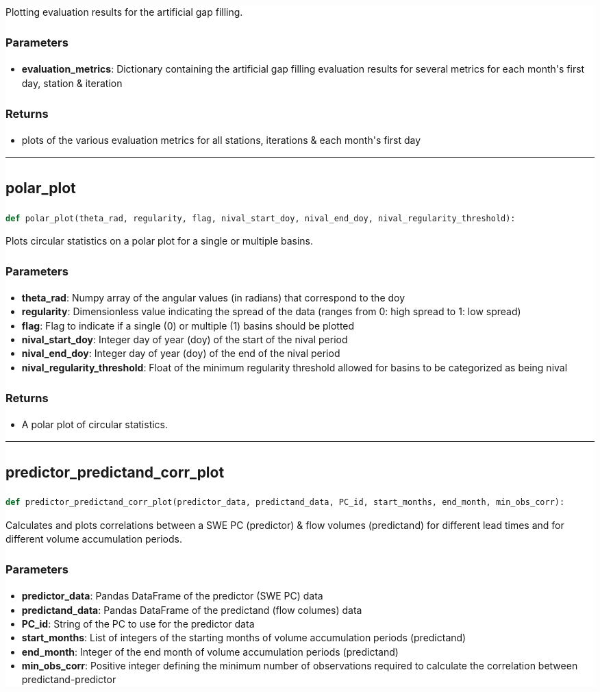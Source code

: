 Plotting evaluation results for the artificial gap filling.

### Parameters

- **evaluation_metrics**: Dictionary containing the artificial gap filling evaluation results for several metrics for each month's first day, station & iteration

### Returns

- plots of the various evaluation metrics for all stations, iterations & each month's first day

---

## polar_plot

```python
def polar_plot(theta_rad, regularity, flag, nival_start_doy, nival_end_doy, nival_regularity_threshold):
```

Plots circular statistics on a polar plot for a single or multiple basins.

### Parameters

- **theta_rad**: Numpy array of the angular values (in radians) that correspond to the doy
- **regularity**: Dimensionless value indicating the spread of the data (ranges from 0: high spread to 1: low spread)
- **flag**: Flag to indicate if a single (0) or multiple (1) basins should be plotted
- **nival_start_doy**: Integer day of year (doy) of the start of the nival period
- **nival_end_doy**: Integer day of year (doy) of the end of the nival period
- **nival_regularity_threshold**: Float of the minimum regularity threshold allowed for basins to be categorized as being nival

### Returns

- A polar plot of circular statistics.

---

## predictor_predictand_corr_plot

```python
def predictor_predictand_corr_plot(predictor_data, predictand_data, PC_id, start_months, end_month, min_obs_corr):
```

Calculates and plots correlations between a SWE PC (predictor) & flow volumes (predictand) for different lead times and for different volume accumulation periods.

### Parameters

- **predictor_data**: Pandas DataFrame of the predictor (SWE PC) data
- **predictand_data**: Pandas DataFrame of the predictand (flow columes) data
- **PC_id**: String of the PC to use for the predictor data
- **start_months**: List of integers of the starting months of volume accumulation periods (predictand)
- **end_month**: Integer of the end month of volume accumulation periods (predictand)
- **min_obs_corr**: Positive integer defining the minimum number of observations required to calculate the correlation between predictand-predictor
